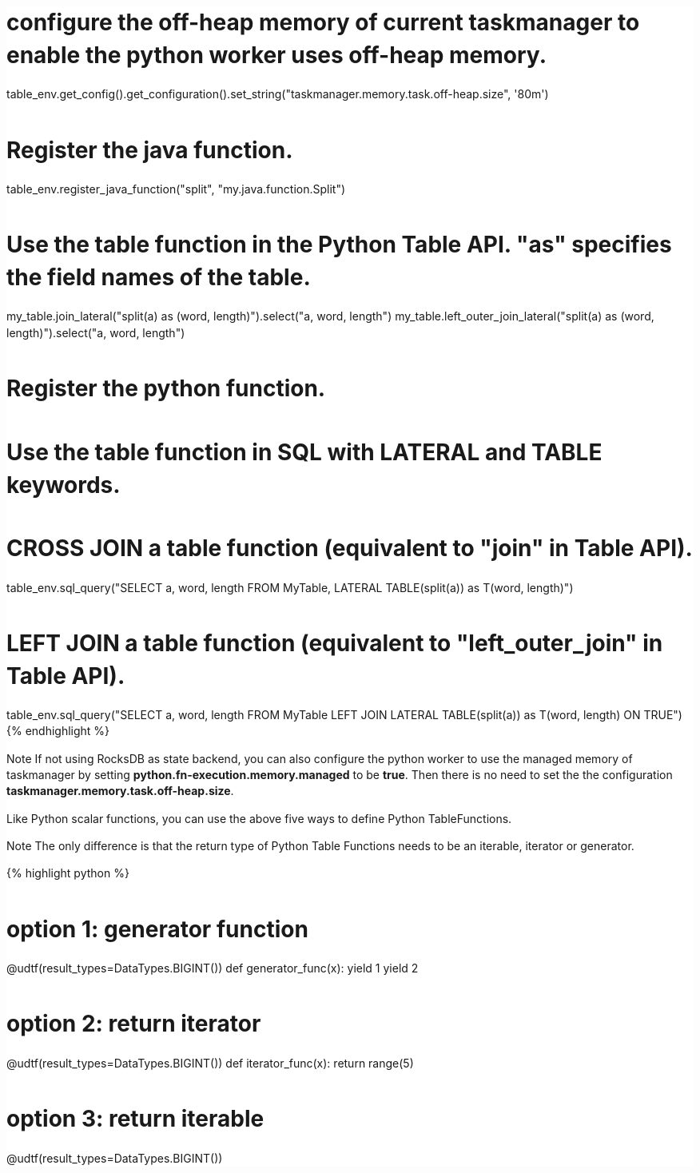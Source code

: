 # configure the off-heap memory of current taskmanager to enable the python worker uses off-heap memory.
table_env.get_config().get_configuration().set_string("taskmanager.memory.task.off-heap.size", '80m')

# Register the java function.
table_env.register_java_function("split", "my.java.function.Split")

# Use the table function in the Python Table API. "as" specifies the field names of the table.
my_table.join_lateral("split(a) as (word, length)").select("a, word, length")
my_table.left_outer_join_lateral("split(a) as (word, length)").select("a, word, length")

# Register the python function.

# Use the table function in SQL with LATERAL and TABLE keywords.
# CROSS JOIN a table function (equivalent to "join" in Table API).
table_env.sql_query("SELECT a, word, length FROM MyTable, LATERAL TABLE(split(a)) as T(word, length)")
# LEFT JOIN a table function (equivalent to "left_outer_join" in Table API).
table_env.sql_query("SELECT a, word, length FROM MyTable LEFT JOIN LATERAL TABLE(split(a)) as T(word, length) ON TRUE")
{% endhighlight %}

<span class="label label-info">Note</span> If not using RocksDB as state backend, you can also configure the python
worker to use the managed memory of taskmanager by setting **python.fn-execution.memory.managed** to be **true**.
Then there is no need to set the the configuration **taskmanager.memory.task.off-heap.size**.

Like Python scalar functions, you can use the above five ways to define Python TableFunctions.

<span class="label label-info">Note</span> The only difference is that the return type of Python Table Functions needs to be an iterable, iterator or generator.

{% highlight python %}
# option 1: generator function
@udtf(result_types=DataTypes.BIGINT())
def generator_func(x):
      yield 1
      yield 2

# option 2: return iterator
@udtf(result_types=DataTypes.BIGINT())
def iterator_func(x):
      return range(5)

# option 3: return iterable
@udtf(result_types=DataTypes.BIGINT())